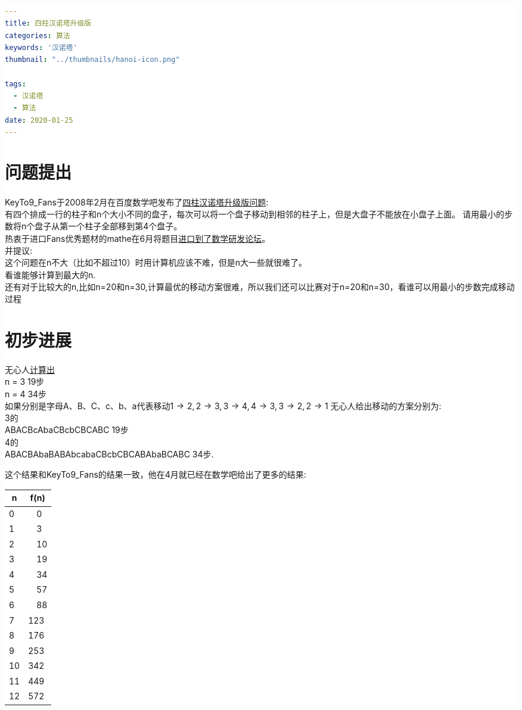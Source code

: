 ```yaml
---
title: 四柱汉诺塔升级版
categories: 算法
keywords: '汉诺塔'
thumbnail: "../thumbnails/hanoi-icon.png"

tags:
  - 汉诺塔
  - 算法
date: 2020-01-25
---
```


# 问题提出
KeyTo9\_Fans于2008年2月在百度数学吧发布了[四柱汉诺塔升级版问题](http://tieba.baidu.com/f?ct=335675392&tn=baiduPostBrowser&sc=4079132505&z=318545067&pn=0&rn=50&lm=0&word=%CA%FD%D1%A7#4079132505):  
有四个排成一行的柱子和n个大小不同的盘子，每次可以将一个盘子移动到相邻的柱子上，但是大盘子不能放在小盘子上面。
请用最小的步数将n个盘子从第一个柱子全部移到第4个盘子。  
热衷于进口Fans优秀题材的mathe在6月将题目[进口到了数学研发论坛](https://bbs.emath.ac.cn/thread-563-1-5.html)。  
并提议:  
这个问题在n不大（比如不超过10）时用计算机应该不难，但是n大一些就很难了。  
看谁能够计算到最大的n.  
还有对于比较大的n,比如n=20和n=30,计算最优的移动方案很难，所以我们还可以比赛对于n=20和n=30，看谁可以用最小的步数完成移动过程  

# 初步进展
无心人[计算出](https://bbs.emath.ac.cn/forum.php?mod=redirect&goto=findpost&ptid=563&pid=6649&fromuid=20)  
n = 3  19步  
n = 4  34步  
如果分别是字母A、B、C、c、b、a代表移动$1\to2, 2\to 3, 3\to 4, 4\to 3, 3\to 2, 2\to1$
无心人给出移动的方案分别为:  
3的  
ABACBcAbaCBcbCBCABC   19步  
4的  
ABACBAbaBABAbcabaCBcbCBCABAbaBCABC  34步.  

这个结果和KeyTo9\_Fans的结果一致，他在4月就已经在数学吧给出了更多的结果:  

|n |f(n)|
|--|----|  
| 0| 　0| 
| 1|　3 |
| 2|　10| 
| 3|　19| 
| 4|　34| 
| 5|　57| 
| 6|　88| 
| 7| 123| 
| 8| 176| 
| 9| 253| 
|10| 342| 
|11| 449|
|12| 572|